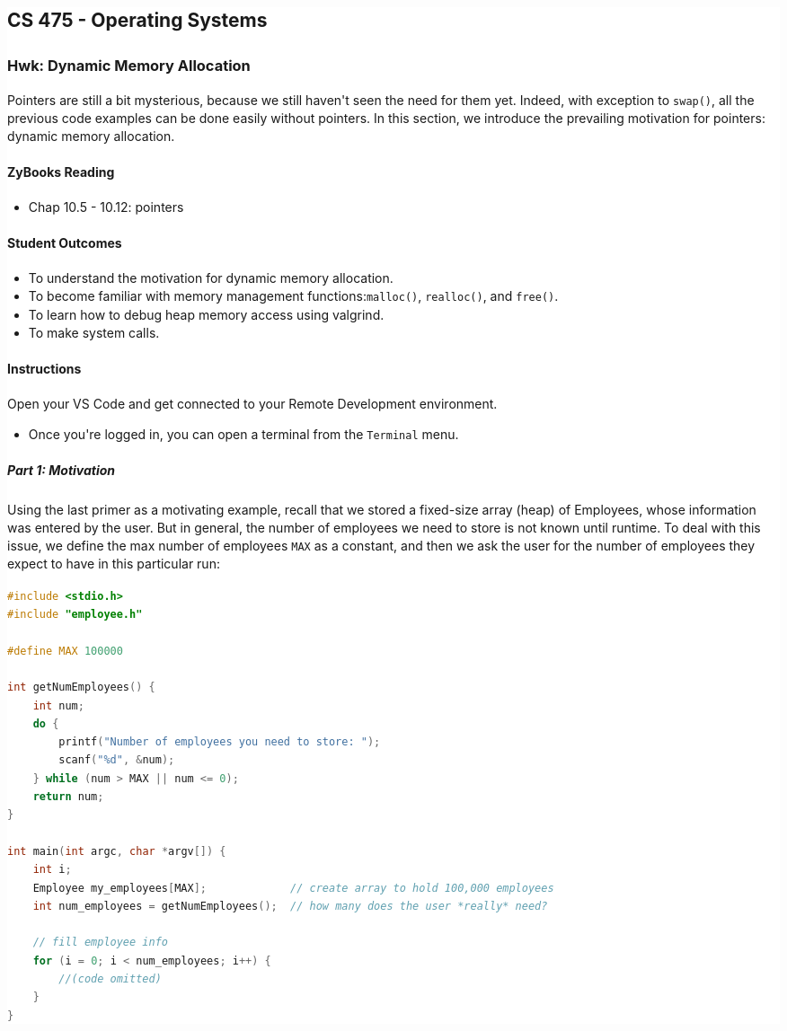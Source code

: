 ## CS 475 - Operating Systems

### Hwk: Dynamic Memory Allocation

Pointers are still a bit mysterious, because we still haven't seen the need for them yet. Indeed, with exception to `swap()`, all the previous code examples can be done easily without pointers. In this section, we introduce the prevailing motivation for pointers: dynamic memory allocation.

#### ZyBooks Reading

- Chap 10.5 - 10.12: pointers

#### Student Outcomes

- To understand the motivation for dynamic memory allocation.
- To become familiar with memory management functions:`malloc()`, `realloc()`, and `free()`.
- To learn how to debug heap memory access using valgrind.
- To make system calls.

#### Instructions

Open your VS Code and get connected to your Remote Development environment. 

  - Once you're logged in, you can open a terminal from the `Terminal` menu.

##### Part 1: Motivation

Using the last primer as a motivating example, recall that we stored a fixed-size array (heap) of Employees, whose information was entered by the user. But in general, the number of employees we need to store is not known until runtime. To deal with this issue, we define the max number of employees `MAX` as a constant, and then we ask the user for the number of employees they expect to have in this particular run:

```c
#include <stdio.h>
#include "employee.h"

#define MAX 100000

int getNumEmployees() {
    int num;
    do {
        printf("Number of employees you need to store: ");
        scanf("%d", &num);
    } while (num > MAX || num <= 0);
    return num;
}

int main(int argc, char *argv[]) {
    int i;
    Employee my_employees[MAX];             // create array to hold 100,000 employees
    int num_employees = getNumEmployees();  // how many does the user *really* need?

    // fill employee info
    for (i = 0; i < num_employees; i++) {
        //(code omitted)
    }
}
```

